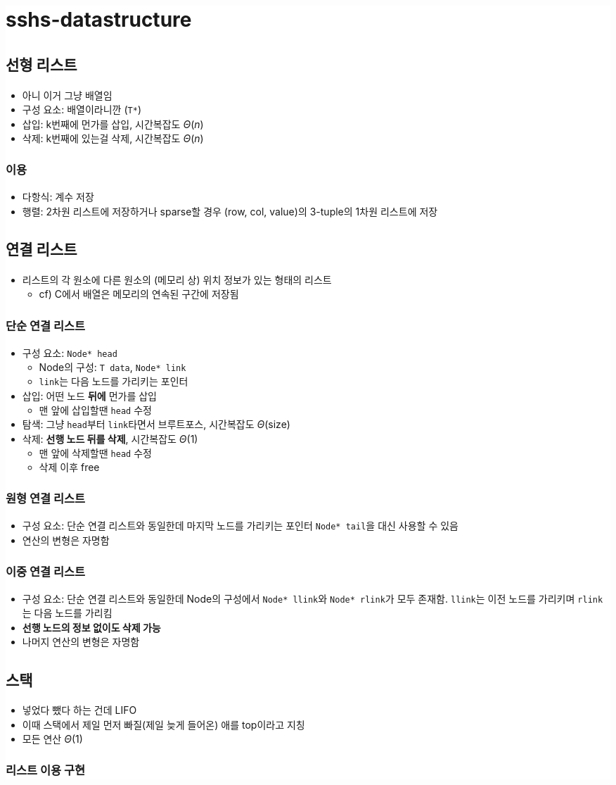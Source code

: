 # sshs-datastructure

## 선형 리스트

* 아니 이거 그냥 배열임
* 구성 요소: 배열이라니깐 (`T*`)
* 삽입: k번째에 먼가를 삽입, 시간복잡도 $\Theta(n)$
* 삭제: k번째에 있는걸 삭제, 시간복잡도 $\Theta(n)$

### 이용

* 다항식: 계수 저장
* 행렬: 2차원 리스트에 저장하거나 sparse할 경우 (row, col, value)의 3-tuple의 1차원 리스트에 저장

## 연결 리스트

* 리스트의 각 원소에 다른 원소의 (메모리 상) 위치 정보가 있는 형태의 리스트
  * cf) C에서 배열은 메모리의 연속된 구간에 저장됨

### 단순 연결 리스트

* 구성 요소: `Node* head`
  * Node의 구성: `T data`, `Node* link`
  * `link`는 다음 노드를 가리키는 포인터
* 삽입: 어떤 노드 **뒤에** 먼가를 삽입
  * 맨 앞에 삽입할땐 `head` 수정
* 탐색: 그냥 `head`부터 `link`타면서 브루트포스, 시간복잡도 $\Theta(\text{size})$ 
* 삭제: **선행 노드 뒤를 삭제**, 시간복잡도 $\Theta(1)$
  * 맨 앞에 삭제할땐 `head` 수정
  * 삭제 이후 free

### 원형 연결 리스트

* 구성 요소: 단순 연결 리스트와 동일한데 마지막 노드를 가리키는 포인터 `Node* tail`을 대신 사용할 수 있음
* 연산의 변형은 자명함

### 이중 연결 리스트

* 구성 요소: 단순 연결 리스트와 동일한데 Node의 구성에서 `Node* llink`와 `Node* rlink`가 모두 존재함. `llink`는 이전 노드를 가리키며 `rlink`는 다음 노드를 가리킴
* **선행 노드의 정보 없이도 삭제 가능**
* 나머지 연산의 변형은 자명함

## 스택

* 넣었다 뺐다 하는 건데 LIFO
* 이때 스택에서 제일 먼저 빠질(제일 늦게 들어온) 애를 top이라고 지칭
* 모든 연산 $\Theta(1)$

### 리스트 이용 구현
